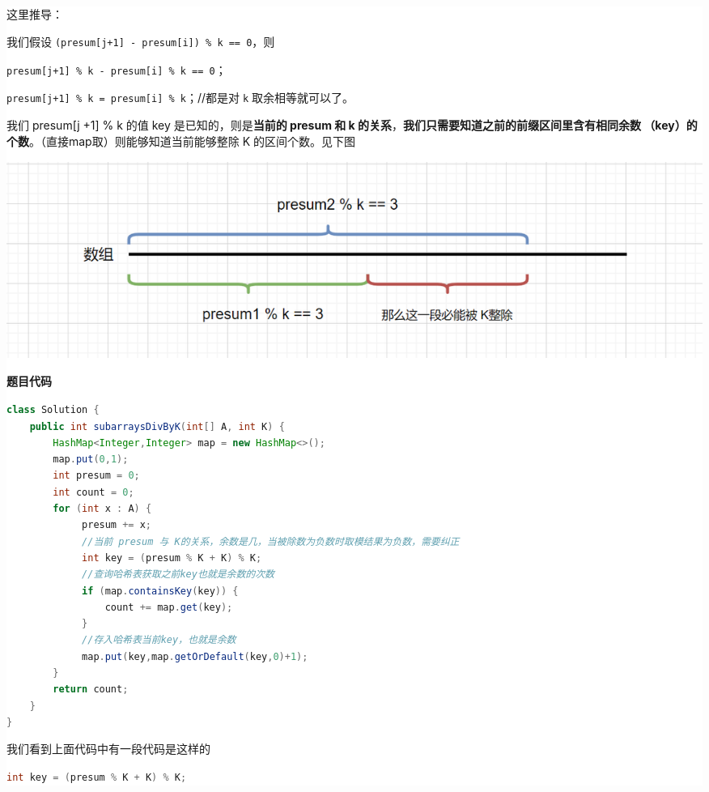 这里推导：

我们假设 `(presum[j+1] - presum[i]) % k == 0`，则

`presum[j+1] % k - presum[i] % k == 0`；

`presum[j+1] % k = presum[i] % k`；//都是对 `k` 取余相等就可以了。

我们 presum[j +1] % k 的值 key 是已知的，则是**当前的 presum 和 k 的关系**，**我们只需要知道之前的前缀区间里含有相同余数 （key）的个数**。（直接map取）则能够知道当前能够整除 K 的区间个数。见下图

![img](./assets/前缀和算法/1719130883830-087c11bb-1119-48b2-b79f-6e9c70ba76f1.png)

**题目代码**

```java
class Solution {
    public int subarraysDivByK(int[] A, int K) {
        HashMap<Integer,Integer> map = new HashMap<>();
        map.put(0,1);
        int presum = 0;
        int count = 0;
        for (int x : A) {
             presum += x;
             //当前 presum 与 K的关系，余数是几，当被除数为负数时取模结果为负数，需要纠正
             int key = (presum % K + K) % K;
             //查询哈希表获取之前key也就是余数的次数
             if (map.containsKey(key)) {
                 count += map.get(key);
             }
             //存入哈希表当前key，也就是余数
             map.put(key,map.getOrDefault(key,0)+1);
        }
        return count;
    }
}
```

我们看到上面代码中有一段代码是这样的

```java
int key = (presum % K + K) % K;
```
